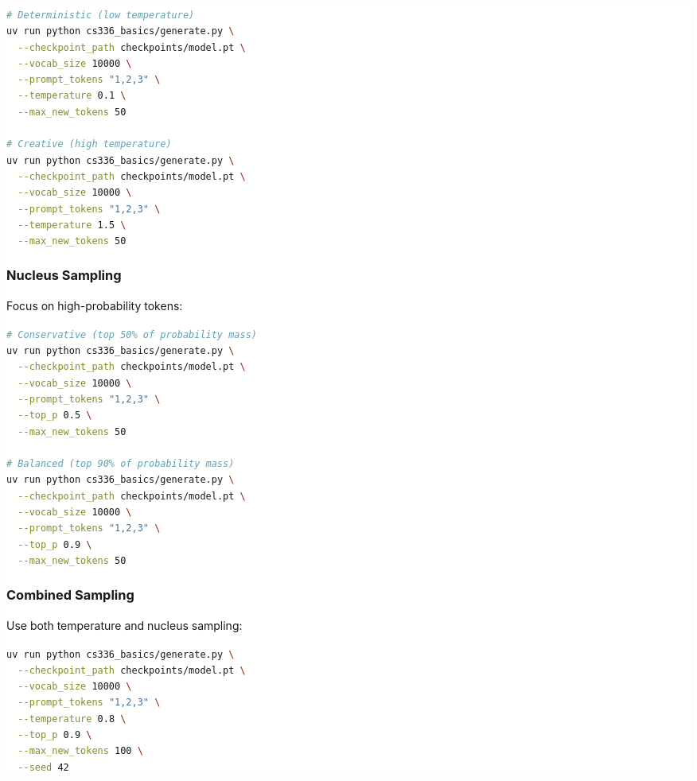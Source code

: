 ```bash
# Deterministic (low temperature)
uv run python cs336_basics/generate.py \
  --checkpoint_path checkpoints/model.pt \
  --vocab_size 10000 \
  --prompt_tokens "1,2,3" \
  --temperature 0.1 \
  --max_new_tokens 50

# Creative (high temperature)  
uv run python cs336_basics/generate.py \
  --checkpoint_path checkpoints/model.pt \
  --vocab_size 10000 \
  --prompt_tokens "1,2,3" \
  --temperature 1.5 \
  --max_new_tokens 50
```

### Nucleus Sampling

Focus on high-probability tokens:

```bash
# Conservative (top 50% of probability mass)
uv run python cs336_basics/generate.py \
  --checkpoint_path checkpoints/model.pt \
  --vocab_size 10000 \
  --prompt_tokens "1,2,3" \
  --top_p 0.5 \
  --max_new_tokens 50

# Balanced (top 90% of probability mass)
uv run python cs336_basics/generate.py \
  --checkpoint_path checkpoints/model.pt \
  --vocab_size 10000 \
  --prompt_tokens "1,2,3" \
  --top_p 0.9 \
  --max_new_tokens 50
```

### Combined Sampling

Use both temperature and nucleus sampling:

```bash
uv run python cs336_basics/generate.py \
  --checkpoint_path checkpoints/model.pt \
  --vocab_size 10000 \
  --prompt_tokens "1,2,3" \
  --temperature 0.8 \
  --top_p 0.9 \
  --max_new_tokens 100 \
  --seed 42
```
